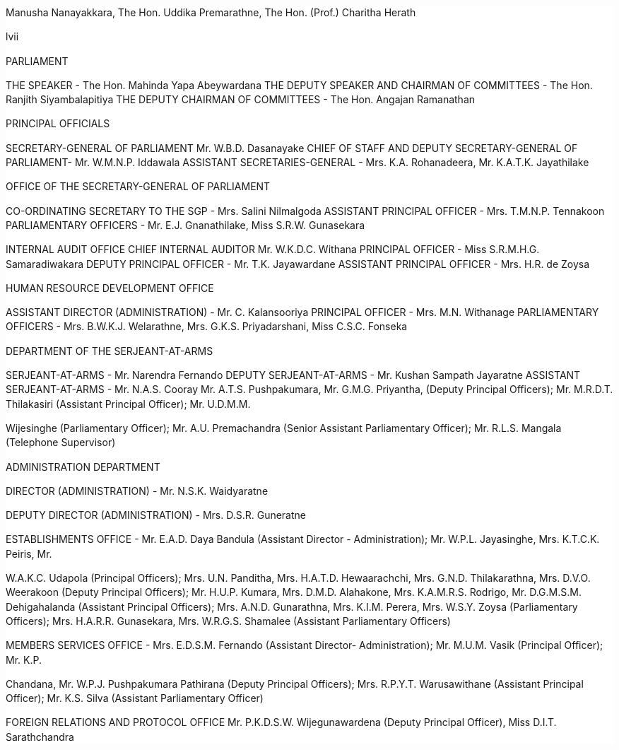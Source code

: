 Manusha Nanayakkara, The Hon. Uddika Premarathne, The Hon. (Prof.) Charitha Herath

lvii

PARLIAMENT

THE SPEAKER - The Hon. Mahinda Yapa Abeywardana THE DEPUTY SPEAKER AND CHAIRMAN OF COMMITTEES - The Hon. Ranjith Siyambalapitiya THE DEPUTY CHAIRMAN OF COMMITTEES - The Hon. Angajan Ramanathan

PRINCIPAL OFFICIALS

SECRETARY-GENERAL OF PARLIAMENT Mr. W.B.D. Dasanayake CHIEF OF STAFF AND DEPUTY SECRETARY-GENERAL OF PARLIAMENT- Mr. W.M.N.P. Iddawala ASSISTANT SECRETARIES-GENERAL - Mrs. K.A. Rohanadeera, Mr. K.A.T.K. Jayathilake

OFFICE OF THE SECRETARY-GENERAL OF PARLIAMENT

CO-ORDINATING SECRETARY TO THE SGP - Mrs. Salini Nilmalgoda ASSISTANT PRINCIPAL OFFICER - Mrs. T.M.N.P. Tennakoon PARLIAMENTARY OFFICERS - Mr. E.J. Gnanathilake, Miss S.R.W. Gunasekara

INTERNAL AUDIT OFFICE CHIEF INTERNAL AUDITOR Mr. W.K.D.C. Withana PRINCIPAL OFFICER - Miss S.R.M.H.G. Samaradiwakara DEPUTY PRINCIPAL OFFICER - Mr. T.K. Jayawardane ASSISTANT PRINCIPAL OFFICER - Mrs. H.R. de Zoysa

HUMAN RESOURCE DEVELOPMENT OFFICE

ASSISTANT DIRECTOR (ADMINISTRATION) - Mr. C. Kalansooriya PRINCIPAL OFFICER - Mrs. M.N. Withanage PARLIAMENTARY OFFICERS - Mrs. B.W.K.J. Welarathne, Mrs. G.K.S. Priyadarshani, Miss C.S.C. Fonseka

DEPARTMENT OF THE SERJEANT-AT-ARMS

SERJEANT-AT-ARMS - Mr. Narendra Fernando DEPUTY SERJEANT-AT-ARMS - Mr. Kushan Sampath Jayaratne ASSISTANT SERJEANT-AT-ARMS - Mr. N.A.S. Cooray Mr. A.T.S. Pushpakumara, Mr. G.M.G. Priyantha, (Deputy Principal Officers); Mr. M.R.D.T. Thilakasiri (Assistant Principal Officer); Mr. U.D.M.M.

Wijesinghe (Parliamentary Officer); Mr. A.U. Premachandra (Senior Assistant Parliamentary Officer); Mr. R.L.S. Mangala (Telephone Supervisor)

ADMINISTRATION DEPARTMENT

DIRECTOR (ADMINISTRATION) - Mr. N.S.K. Waidyaratne

DEPUTY DIRECTOR (ADMINISTRATION) - Mrs. D.S.R. Guneratne

ESTABLISHMENTS OFFICE - Mr. E.A.D. Daya Bandula (Assistant Director - Administration); Mr. W.P.L. Jayasinghe, Mrs. K.T.C.K. Peiris, Mr.

W.A.K.C. Udapola (Principal Officers); Mrs. U.N. Panditha, Mrs. H.A.T.D. Hewaarachchi, Mrs. G.N.D. Thilakarathna, Mrs. D.V.O. Weerakoon (Deputy Principal Officers); Mr. H.U.P. Kumara, Mrs. D.M.D. Alahakone, Mrs. K.A.M.R.S. Rodrigo, Mr. D.G.M.S.M. Dehigahalanda (Assistant Principal Officers); Mrs. A.N.D. Gunarathna, Mrs. K.I.M. Perera, Mrs. W.S.Y. Zoysa (Parliamentary Officers); Mrs. H.A.R.R. Gunasekara, Mrs. W.R.G.S. Shamalee (Assistant Parliamentary Officers)

MEMBERS SERVICES OFFICE - Mrs. E.D.S.M. Fernando (Assistant Director- Administration); Mr. M.U.M. Vasik (Principal Officer); Mr. K.P.

Chandana, Mr. W.P.J. Pushpakumara Pathirana (Deputy Principal Officers); Mrs. R.P.Y.T. Warusawithane (Assistant Principal Officer); Mr. K.S. Silva (Assistant Parliamentary Officer)

FOREIGN RELATIONS AND PROTOCOL OFFICE Mr. P.K.D.S.W. Wijegunawardena (Deputy Principal Officer), Miss D.I.T. Sarathchandra
